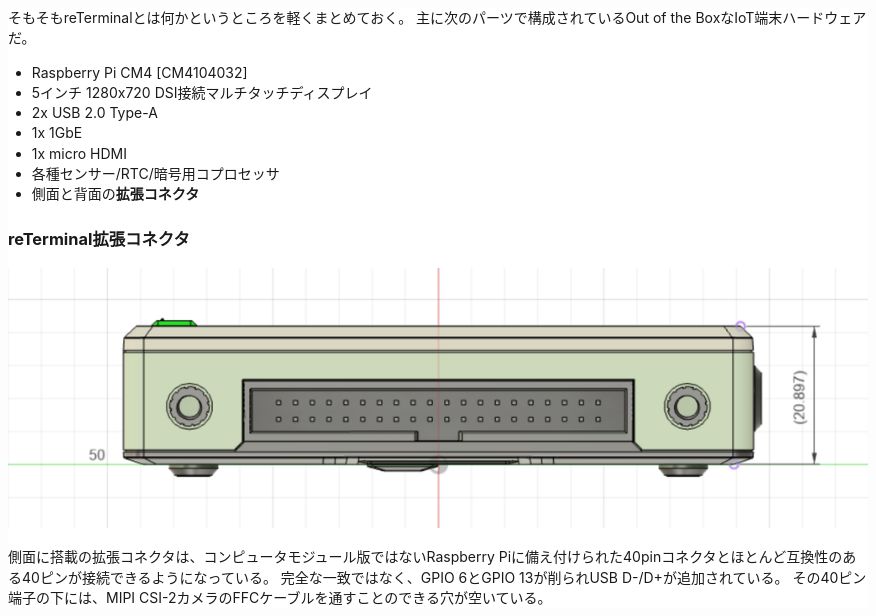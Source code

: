 そもそもreTerminalとは何かというところを軽くまとめておく。
主に次のパーツで構成されているOut of the BoxなIoT端末ハードウェアだ。

- Raspberry Pi CM4 [CM4104032]
- 5インチ 1280x720 DSI接続マルチタッチディスプレイ
- 2x USB 2.0 Type-A
- 1x 1GbE
- 1x micro HDMI
- 各種センサー/RTC/暗号用コプロセッサ
- 側面と背面の**拡張コネクタ**

### reTerminal拡張コネクタ

![reTerminal GPIO](/assets/images/2022/02/28/reTerminal-GPIO.png)

側面に搭載の拡張コネクタは、コンピュータモジュール版ではないRaspberry Piに備え付けられた40pinコネクタとほとんど互換性のある40ピンが接続できるようになっている。
完全な一致ではなく、GPIO 6とGPIO 13が削られUSB D-/D+が追加されている。
その40ピン端子の下には、MIPI CSI-2カメラのFFCケーブルを通すことのできる穴が空いている。


[Fine Detail Plastic]: https://www.shapeways.com/materials/fine-detail-plastic "Shapeways: Fine Detail Plastic"
[MJF Plastic PA12]: https://www.shapeways.com/materials/multi-jet-fusion-pa12 "Shapeways: MJF Plastic PA12"
[Versatile Plastic]: https://www.shapeways.com/materials/versatile-plastic "Shapeways: Versatile Plastic"